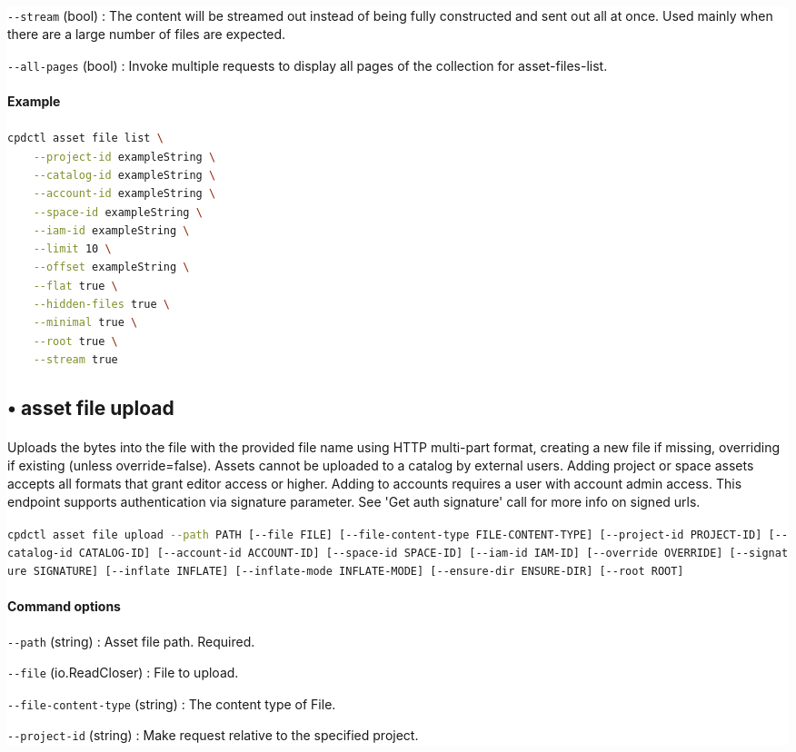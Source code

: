`--stream` (bool)
:   The content will be streamed out instead of being fully constructed and sent out all at once. Used mainly when there are a large number of files are expected.

`--all-pages` (bool)
:   Invoke multiple requests to display all pages of the collection for asset-files-list.

#### Example

```sh
cpdctl asset file list \
    --project-id exampleString \
    --catalog-id exampleString \
    --account-id exampleString \
    --space-id exampleString \
    --iam-id exampleString \
    --limit 10 \
    --offset exampleString \
    --flat true \
    --hidden-files true \
    --minimal true \
    --root true \
    --stream true
```

<a id='asset_file_upload'></a>
## &#8226; asset file upload

Uploads the bytes into the file with the provided file name using HTTP multi-part format, creating a new file if missing, overriding if existing (unless override=false). Assets cannot be uploaded to a catalog by external users. Adding project or space assets accepts all formats that grant editor access or higher. Adding to accounts requires a user with account admin access. This endpoint supports authentication via signature parameter. See 'Get auth signature' call for more info on signed urls.

```sh
cpdctl asset file upload --path PATH [--file FILE] [--file-content-type FILE-CONTENT-TYPE] [--project-id PROJECT-ID] [--catalog-id CATALOG-ID] [--account-id ACCOUNT-ID] [--space-id SPACE-ID] [--iam-id IAM-ID] [--override OVERRIDE] [--signature SIGNATURE] [--inflate INFLATE] [--inflate-mode INFLATE-MODE] [--ensure-dir ENSURE-DIR] [--root ROOT]
```


#### Command options

`--path` (string)
:   Asset file path. Required.

`--file` (io.ReadCloser)
:   File to upload.

`--file-content-type` (string)
:   The content type of File.

`--project-id` (string)
:   Make request relative to the specified project.
